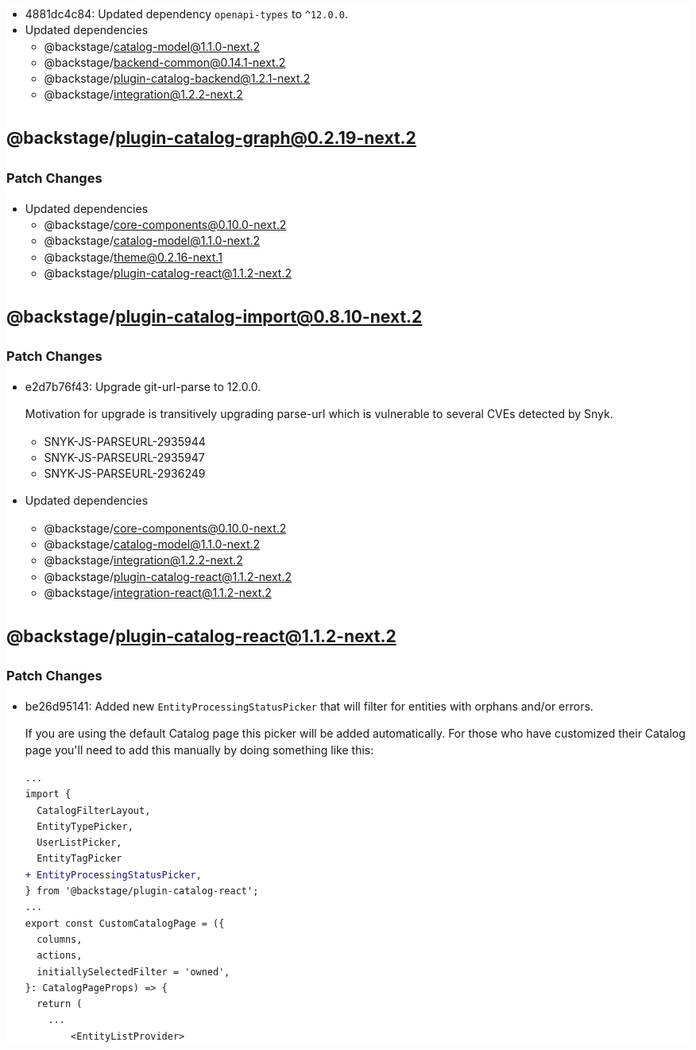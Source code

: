 - 4881dc4c84: Updated dependency `openapi-types` to `^12.0.0`.
- Updated dependencies
  - @backstage/catalog-model@1.1.0-next.2
  - @backstage/backend-common@0.14.1-next.2
  - @backstage/plugin-catalog-backend@1.2.1-next.2
  - @backstage/integration@1.2.2-next.2

## @backstage/plugin-catalog-graph@0.2.19-next.2

### Patch Changes

- Updated dependencies
  - @backstage/core-components@0.10.0-next.2
  - @backstage/catalog-model@1.1.0-next.2
  - @backstage/theme@0.2.16-next.1
  - @backstage/plugin-catalog-react@1.1.2-next.2

## @backstage/plugin-catalog-import@0.8.10-next.2

### Patch Changes

- e2d7b76f43: Upgrade git-url-parse to 12.0.0.

  Motivation for upgrade is transitively upgrading parse-url which is vulnerable
  to several CVEs detected by Snyk.

  - SNYK-JS-PARSEURL-2935944
  - SNYK-JS-PARSEURL-2935947
  - SNYK-JS-PARSEURL-2936249

- Updated dependencies
  - @backstage/core-components@0.10.0-next.2
  - @backstage/catalog-model@1.1.0-next.2
  - @backstage/integration@1.2.2-next.2
  - @backstage/plugin-catalog-react@1.1.2-next.2
  - @backstage/integration-react@1.1.2-next.2

## @backstage/plugin-catalog-react@1.1.2-next.2

### Patch Changes

- be26d95141: Added new `EntityProcessingStatusPicker` that will filter for entities with orphans and/or errors.

  If you are using the default Catalog page this picker will be added automatically. For those who have customized their Catalog page you'll need to add this manually by doing something like this:

  ```diff
  ...
  import {
    CatalogFilterLayout,
    EntityTypePicker,
    UserListPicker,
    EntityTagPicker
  + EntityProcessingStatusPicker,
  } from '@backstage/plugin-catalog-react';
  ...
  export const CustomCatalogPage = ({
    columns,
    actions,
    initiallySelectedFilter = 'owned',
  }: CatalogPageProps) => {
    return (
      ...
          <EntityListProvider>
  ```